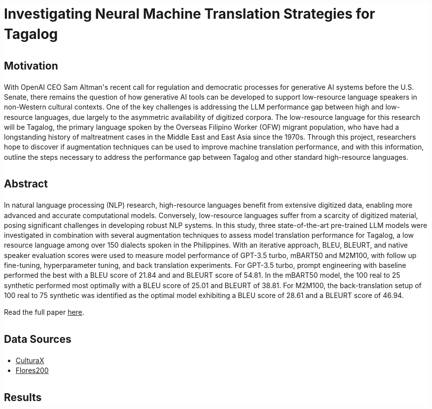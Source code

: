 # Investigating Neural Machine Translation Strategies for Tagalog

## Motivation

With OpenAI CEO Sam Altman's recent call for regulation and democratic processes for generative AI systems before the U.S. Senate, there remains the question of how generative AI tools can be developed to support low-resource language speakers in non-Western cultural contexts. One of the key challenges is addressing the LLM performance gap between high and low-resource languages, due largely to the asymmetric availability of digitized corpora. The low-resource language for this research will be Tagalog, the primary language spoken by the Overseas Filipino Worker (OFW) migrant population, who have had a longstanding history of maltreatment cases in the Middle East and East Asia since the 1970s. Through this project, researchers hope to discover if augmentation techniques can be used to improve machine translation performance, and with this information, outline the steps necessary to address the performance gap between Tagalog and other standard high-resource languages. 

## Abstract

In natural language processing (NLP) research, high-resource languages benefit from extensive digitized data, enabling more advanced and accurate computational models. Conversely, low-resource languages suffer from a scarcity of digitized material, posing significant challenges in developing robust NLP systems. In this study, three state-of-the-art pre-trained LLM models were investigated in combination with several augmentation techniques to assess model translation performance for Tagalog, a low resource language among over 150 dialects spoken in the Philippines. With an iterative approach, BLEU, BLEURT, and native speaker evaluation scores were used to measure model performance of GPT-3.5 turbo, mBART50 and M2M100, with follow up fine-tuning, hyperparameter tuning, and back translation experiments. For GPT-3.5 turbo, prompt engineering with baseline performed the best with a BLEU score of 21.84 and and BLEURT score of 54.81. In the mBART50 model, the 100 real to 25 synthetic performed most optimally with a BLEU score of 25.01 and BLEURT of 38.81. For M2M100, the back-translation setup of 100 real to 75 synthetic was identified as the optimal model exhibiting a BLEU score of 28.61 and a BLEURT score of 46.94.

Read the full paper [here](https://github.com/henrydatasci/Neural-Machine-Translation-eng-tgl/blob/main/Neural_Machine_Translation-eng-tgl.pdf).

## Data Sources

- [CulturaX](https://huggingface.co/datasets/uonlp/CulturaX)
- [Flores200](https://github.com/facebookresearch/flores/blob/main/flores200/README.md)

## Results

